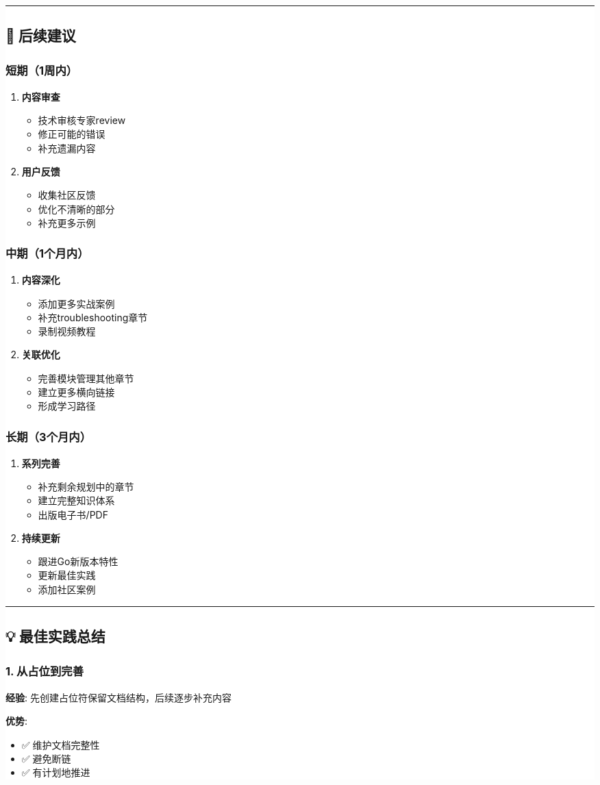 ```bash
```

---

## 🚀 后续建议

### 短期（1周内）

1. **内容审查**
   - 技术审核专家review
   - 修正可能的错误
   - 补充遗漏内容

2. **用户反馈**
   - 收集社区反馈
   - 优化不清晰的部分
   - 补充更多示例

### 中期（1个月内）

1. **内容深化**
   - 添加更多实战案例
   - 补充troubleshooting章节
   - 录制视频教程

2. **关联优化**
   - 完善模块管理其他章节
   - 建立更多横向链接
   - 形成学习路径

### 长期（3个月内）

1. **系列完善**
   - 补充剩余规划中的章节
   - 建立完整知识体系
   - 出版电子书/PDF

2. **持续更新**
   - 跟进Go新版本特性
   - 更新最佳实践
   - 添加社区案例

---

## 💡 最佳实践总结

### 1. 从占位到完善

**经验**: 先创建占位符保留文档结构，后续逐步补充内容

**优势**:
- ✅ 维护文档完整性
- ✅ 避免断链
- ✅ 有计划地推进
